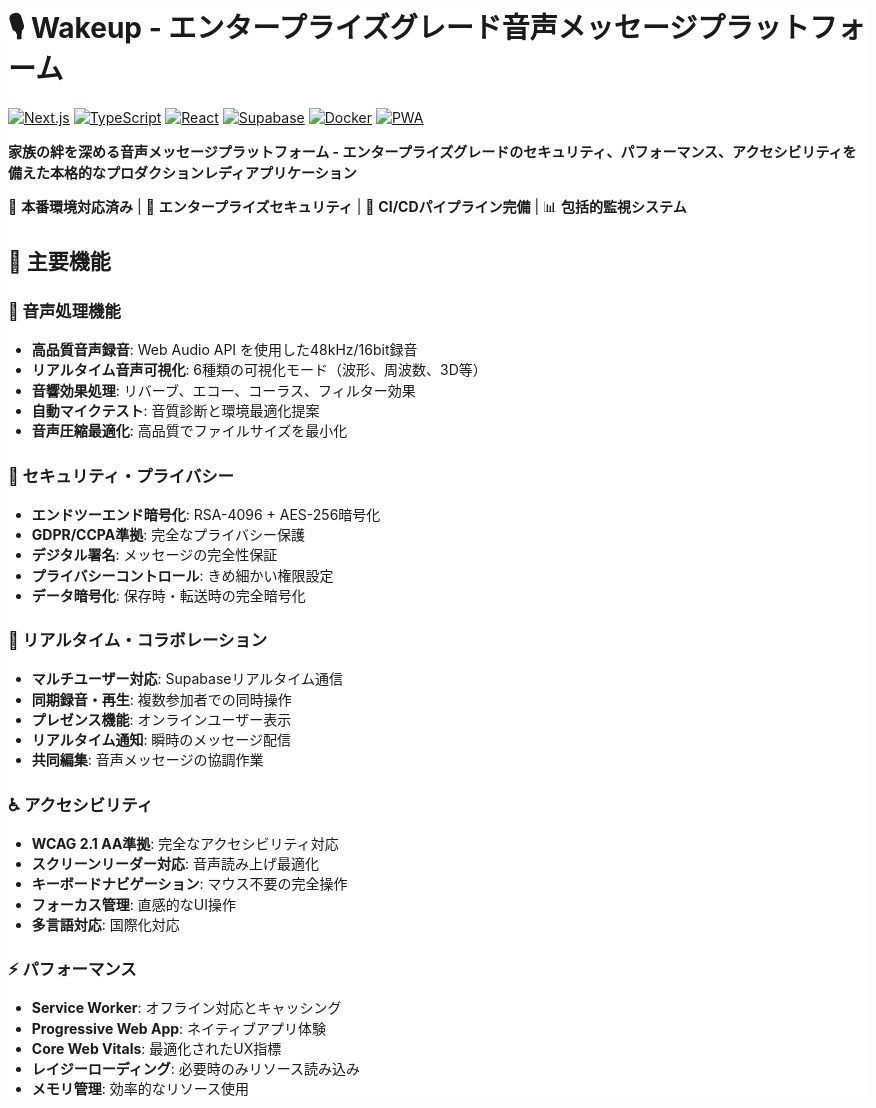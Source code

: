 # 🎙️ Wakeup - エンタープライズグレード音声メッセージプラットフォーム

[![Next.js](https://img.shields.io/badge/Next.js-15.5.3-black)](https://nextjs.org/)
[![TypeScript](https://img.shields.io/badge/TypeScript-5.0+-blue)](https://www.typescriptlang.org/)
[![React](https://img.shields.io/badge/React-18+-61DAFB)](https://reactjs.org/)
[![Supabase](https://img.shields.io/badge/Supabase-Real--time-green)](https://supabase.io/)
[![Docker](https://img.shields.io/badge/Docker-Ready-2496ED)](https://www.docker.com/)
[![PWA](https://img.shields.io/badge/PWA-Enabled-purple)](https://web.dev/progressive-web-apps/)

**家族の絆を深める音声メッセージプラットフォーム - エンタープライズグレードのセキュリティ、パフォーマンス、アクセシビリティを備えた本格的なプロダクションレディアプリケーション**

🎯 **本番環境対応済み** | 🔐 **エンタープライズセキュリティ** | 🚀 **CI/CDパイプライン完備** | 📊 **包括的監視システム**

## 🌟 主要機能

### 🎵 音声処理機能
- **高品質音声録音**: Web Audio API を使用した48kHz/16bit録音
- **リアルタイム音声可視化**: 6種類の可視化モード（波形、周波数、3D等）
- **音響効果処理**: リバーブ、エコー、コーラス、フィルター効果
- **自動マイクテスト**: 音質診断と環境最適化提案
- **音声圧縮最適化**: 高品質でファイルサイズを最小化

### 🔐 セキュリティ・プライバシー
- **エンドツーエンド暗号化**: RSA-4096 + AES-256暗号化
- **GDPR/CCPA準拠**: 完全なプライバシー保護
- **デジタル署名**: メッセージの完全性保証
- **プライバシーコントロール**: きめ細かい権限設定
- **データ暗号化**: 保存時・転送時の完全暗号化

### 🚀 リアルタイム・コラボレーション
- **マルチユーザー対応**: Supabaseリアルタイム通信
- **同期録音・再生**: 複数参加者での同時操作
- **プレゼンス機能**: オンラインユーザー表示
- **リアルタイム通知**: 瞬時のメッセージ配信
- **共同編集**: 音声メッセージの協調作業

### ♿ アクセシビリティ
- **WCAG 2.1 AA準拠**: 完全なアクセシビリティ対応
- **スクリーンリーダー対応**: 音声読み上げ最適化
- **キーボードナビゲーション**: マウス不要の完全操作
- **フォーカス管理**: 直感的なUI操作
- **多言語対応**: 国際化対応

### ⚡ パフォーマンス
- **Service Worker**: オフライン対応とキャッシング
- **Progressive Web App**: ネイティブアプリ体験
- **Core Web Vitals**: 最適化されたUX指標
- **レイジーローディング**: 必要時のみリソース読み込み
- **メモリ管理**: 効率的なリソース使用
